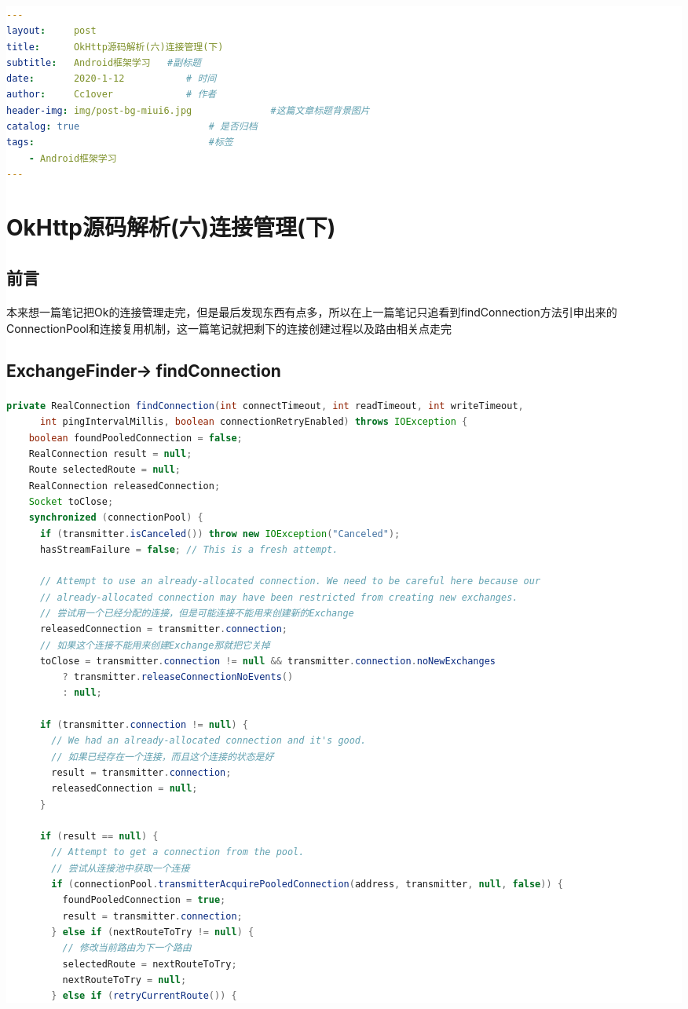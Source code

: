 ```yaml
---
layout:     post   				    
title:      OkHttp源码解析(六)连接管理(下)
subtitle:   Android框架学习   #副标题
date:       2020-1-12		   	# 时间
author:     Cc1over				# 作者
header-img: img/post-bg-miui6.jpg              #这篇文章标题背景图片
catalog: true 						# 是否归档
tags:								#标签
    - Android框架学习
---
```


# OkHttp源码解析(六)连接管理(下)

## 前言

本来想一篇笔记把Ok的连接管理走完，但是最后发现东西有点多，所以在上一篇笔记只追看到findConnection方法引申出来的ConnectionPool和连接复用机制，这一篇笔记就把剩下的连接创建过程以及路由相关点走完

## ExchangeFinder-> findConnection

```java
private RealConnection findConnection(int connectTimeout, int readTimeout, int writeTimeout,
      int pingIntervalMillis, boolean connectionRetryEnabled) throws IOException {
    boolean foundPooledConnection = false;
    RealConnection result = null;
    Route selectedRoute = null;
    RealConnection releasedConnection;
    Socket toClose;
    synchronized (connectionPool) {
      if (transmitter.isCanceled()) throw new IOException("Canceled");
      hasStreamFailure = false; // This is a fresh attempt.

      // Attempt to use an already-allocated connection. We need to be careful here because our
      // already-allocated connection may have been restricted from creating new exchanges.
      // 尝试用一个已经分配的连接，但是可能连接不能用来创建新的Exchange
      releasedConnection = transmitter.connection;
      // 如果这个连接不能用来创建Exchange那就把它关掉  
      toClose = transmitter.connection != null && transmitter.connection.noNewExchanges
          ? transmitter.releaseConnectionNoEvents()
          : null;

      if (transmitter.connection != null) {
        // We had an already-allocated connection and it's good.
        // 如果已经存在一个连接，而且这个连接的状态是好  
        result = transmitter.connection;
        releasedConnection = null;
      }

      if (result == null) {
        // Attempt to get a connection from the pool.
        // 尝试从连接池中获取一个连接  
        if (connectionPool.transmitterAcquirePooledConnection(address, transmitter, null, false)) {
          foundPooledConnection = true;
          result = transmitter.connection;
        } else if (nextRouteToTry != null) {
          // 修改当前路由为下一个路由  
          selectedRoute = nextRouteToTry;
          nextRouteToTry = null;
        } else if (retryCurrentRoute()) {
```